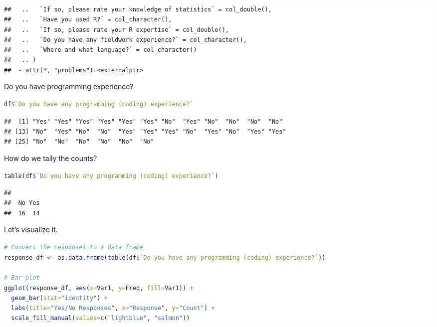     ##   ..   `If so, please rate your knowledge of statistics` = col_double(),
    ##   ..   `Have you used R?` = col_character(),
    ##   ..   `If so, please rate your R expertise` = col_double(),
    ##   ..   `Do you have any fieldwork experience?` = col_character(),
    ##   ..   `Where and what language?` = col_character()
    ##   .. )
    ##  - attr(*, "problems")=<externalptr>

Do you have programming experience?

``` r
df$`Do you have any programming (coding) experience?`
```

    ##  [1] "Yes" "Yes" "Yes" "Yes" "Yes" "Yes" "No"  "Yes" "No"  "No"  "No"  "No" 
    ## [13] "No"  "Yes" "No"  "No"  "Yes" "Yes" "Yes" "No"  "Yes" "No"  "Yes" "Yes"
    ## [25] "No"  "No"  "No"  "No"  "No"  "No"

How do we tally the counts?

``` r
table(df$`Do you have any programming (coding) experience?`)
```

    ## 
    ##  No Yes 
    ##  16  14

Let’s visualize it.

``` r
# Convert the responses to a data frame
response_df <- as.data.frame(table(df$`Do you have any programming (coding) experience?`))

# Bar plot
ggplot(response_df, aes(x=Var1, y=Freq, fill=Var1)) +
  geom_bar(stat="identity") +
  labs(title="Yes/No Responses", x="Response", y="Count") +
  scale_fill_manual(values=c("lightblue", "salmon"))
```
